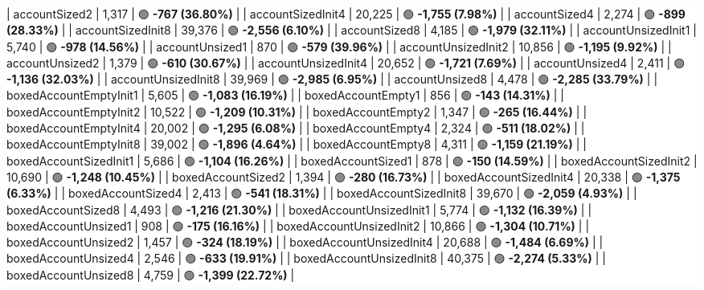 | accountSized2               | 1,317         | 🟢 **-767 (36.80%)**   |
| accountSizedInit4           | 20,225        | 🟢 **-1,755 (7.98%)**  |
| accountSized4               | 2,274         | 🟢 **-899 (28.33%)**   |
| accountSizedInit8           | 39,376        | 🟢 **-2,556 (6.10%)**  |
| accountSized8               | 4,185         | 🟢 **-1,979 (32.11%)** |
| accountUnsizedInit1         | 5,740         | 🟢 **-978 (14.56%)**   |
| accountUnsized1             | 870           | 🟢 **-579 (39.96%)**   |
| accountUnsizedInit2         | 10,856        | 🟢 **-1,195 (9.92%)**  |
| accountUnsized2             | 1,379         | 🟢 **-610 (30.67%)**   |
| accountUnsizedInit4         | 20,652        | 🟢 **-1,721 (7.69%)**  |
| accountUnsized4             | 2,411         | 🟢 **-1,136 (32.03%)** |
| accountUnsizedInit8         | 39,969        | 🟢 **-2,985 (6.95%)**  |
| accountUnsized8             | 4,478         | 🟢 **-2,285 (33.79%)** |
| boxedAccountEmptyInit1      | 5,605         | 🟢 **-1,083 (16.19%)** |
| boxedAccountEmpty1          | 856           | 🟢 **-143 (14.31%)**   |
| boxedAccountEmptyInit2      | 10,522        | 🟢 **-1,209 (10.31%)** |
| boxedAccountEmpty2          | 1,347         | 🟢 **-265 (16.44%)**   |
| boxedAccountEmptyInit4      | 20,002        | 🟢 **-1,295 (6.08%)**  |
| boxedAccountEmpty4          | 2,324         | 🟢 **-511 (18.02%)**   |
| boxedAccountEmptyInit8      | 39,002        | 🟢 **-1,896 (4.64%)**  |
| boxedAccountEmpty8          | 4,311         | 🟢 **-1,159 (21.19%)** |
| boxedAccountSizedInit1      | 5,686         | 🟢 **-1,104 (16.26%)** |
| boxedAccountSized1          | 878           | 🟢 **-150 (14.59%)**   |
| boxedAccountSizedInit2      | 10,690        | 🟢 **-1,248 (10.45%)** |
| boxedAccountSized2          | 1,394         | 🟢 **-280 (16.73%)**   |
| boxedAccountSizedInit4      | 20,338        | 🟢 **-1,375 (6.33%)**  |
| boxedAccountSized4          | 2,413         | 🟢 **-541 (18.31%)**   |
| boxedAccountSizedInit8      | 39,670        | 🟢 **-2,059 (4.93%)**  |
| boxedAccountSized8          | 4,493         | 🟢 **-1,216 (21.30%)** |
| boxedAccountUnsizedInit1    | 5,774         | 🟢 **-1,132 (16.39%)** |
| boxedAccountUnsized1        | 908           | 🟢 **-175 (16.16%)**   |
| boxedAccountUnsizedInit2    | 10,866        | 🟢 **-1,304 (10.71%)** |
| boxedAccountUnsized2        | 1,457         | 🟢 **-324 (18.19%)**   |
| boxedAccountUnsizedInit4    | 20,688        | 🟢 **-1,484 (6.69%)**  |
| boxedAccountUnsized4        | 2,546         | 🟢 **-633 (19.91%)**   |
| boxedAccountUnsizedInit8    | 40,375        | 🟢 **-2,274 (5.33%)**  |
| boxedAccountUnsized8        | 4,759         | 🟢 **-1,399 (22.72%)** |